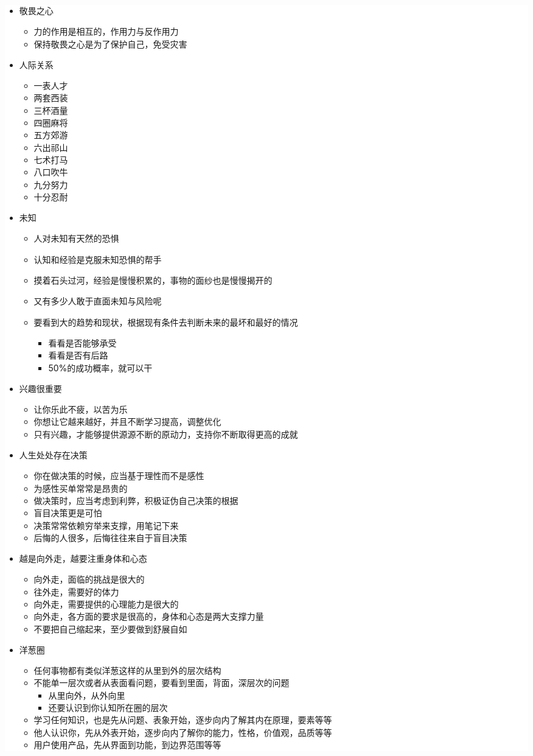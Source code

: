 - 敬畏之心
  - 力的作用是相互的，作用力与反作用力
  - 保持敬畏之心是为了保护自己，免受灾害

- 人际关系
  - 一表人才
  - 两套西装
  - 三杯酒量
  - 四圈麻将
  - 五方郊游
  - 六出祁山
  - 七术打马
  - 八口吹牛
  - 九分努力
  - 十分忍耐

- 未知
  - 人对未知有天然的恐惧
  - 认知和经验是克服未知恐惧的帮手
  - 摸着石头过河，经验是慢慢积累的，事物的面纱也是慢慢揭开的
  - 又有多少人敢于直面未知与风险呢

  - 要看到大的趋势和现状，根据现有条件去判断未来的最坏和最好的情况
    - 看看是否能够承受
    - 看看是否有后路
    - 50%的成功概率，就可以干

- 兴趣很重要
  - 让你乐此不疲，以苦为乐
  - 你想让它越来越好，并且不断学习提高，调整优化
  - 只有兴趣，才能够提供源源不断的原动力，支持你不断取得更高的成就

- 人生处处存在决策
  - 你在做决策的时候，应当基于理性而不是感性
  - 为感性买单常常是昂贵的
  - 做决策时，应当考虑到利弊，积极证伪自己决策的根据
  - 盲目决策更是可怕
  - 决策常常依赖穷举来支撑，用笔记下来
  - 后悔的人很多，后悔往往来自于盲目决策

- 越是向外走，越要注重身体和心态
  - 向外走，面临的挑战是很大的
  - 往外走，需要好的体力
  - 向外走，需要提供的心理能力是很大的
  - 向外走，各方面的要求是很高的，身体和心态是两大支撑力量
  - 不要把自己缩起来，至少要做到舒展自如

- 洋葱圈
  - 任何事物都有类似洋葱这样的从里到外的层次结构
  - 不能单一层次或者从表面看问题，要看到里面，背面，深层次的问题
    - 从里向外，从外向里
    - 还要认识到你认知所在圈的层次
  - 学习任何知识，也是先从问题、表象开始，逐步向内了解其内在原理，要素等等
  - 他人认识你，先从外表开始，逐步向内了解你的能力，性格，价值观，品质等等
  - 用户使用产品，先从界面到功能，到边界范围等等
